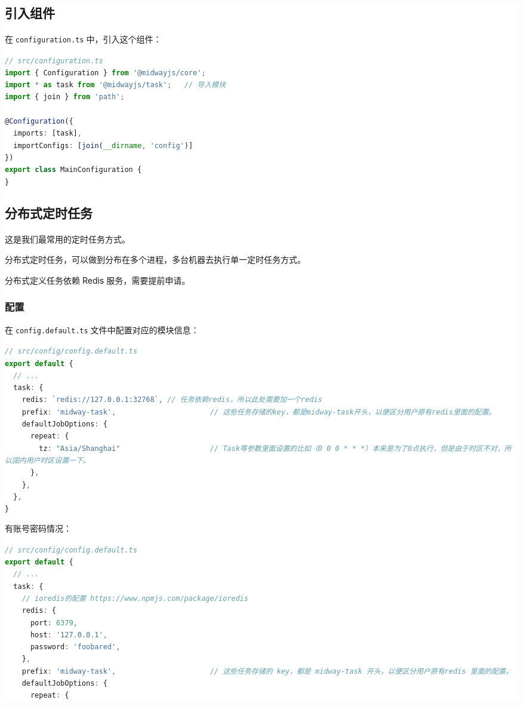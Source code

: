 
## 引入组件

在 `configuration.ts` 中，引入这个组件：

```typescript
// src/configuration.ts
import { Configuration } from '@midwayjs/core';
import * as task from '@midwayjs/task';   // 导入模块
import { join } from 'path';

@Configuration({
  imports: [task],
  importConfigs: [join(__dirname, 'config')]
})
export class MainConfiguration {
}
```



## 分布式定时任务

这是我们最常用的定时任务方式。

分布式定时任务，可以做到分布在多个进程，多台机器去执行单一定时任务方式。

分布式定义任务依赖 Redis 服务，需要提前申请。



### 配置

在 `config.default.ts` 文件中配置对应的模块信息：

```typescript
// src/config/config.default.ts
export default {
  // ...
  task: {
    redis: `redis://127.0.0.1:32768`, // 任务依赖redis，所以此处需要加一个redis
    prefix: 'midway-task',						// 这些任务存储的key，都是midway-task开头，以便区分用户原有redis里面的配置。
    defaultJobOptions: {
      repeat: {
        tz: "Asia/Shanghai"						// Task等参数里面设置的比如（0 0 0 * * *）本来是为了0点执行，但是由于时区不对，所以国内用户时区设置一下。
      },
    },
  },
}
```

有账号密码情况：

```typescript
// src/config/config.default.ts
export default {
  // ...
  task: {
    // ioredis的配置 https://www.npmjs.com/package/ioredis
    redis: {
      port: 6379,
      host: '127.0.0.1',
      password: 'foobared',
    },
    prefix: 'midway-task',						// 这些任务存储的 key，都是 midway-task 开头，以便区分用户原有redis 里面的配置。
    defaultJobOptions: {
      repeat: {
```